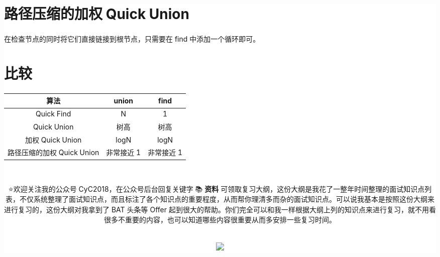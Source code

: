 
# 路径压缩的加权 Quick Union

在检查节点的同时将它们直接链接到根节点，只需要在 find 中添加一个循环即可。

# 比较

| 算法 | union | find |
| :---: | :---: | :---: |
| Quick Find | N | 1 |
| Quick Union | 树高 | 树高 |
| 加权 Quick Union | logN | logN |
| 路径压缩的加权 Quick Union | 非常接近 1 | 非常接近 1 |




</br><div align="center">⭐️欢迎关注我的公众号 CyC2018，在公众号后台回复关键字 📚 **资料** 可领取复习大纲，这份大纲是我花了一整年时间整理的面试知识点列表，不仅系统整理了面试知识点，而且标注了各个知识点的重要程度，从而帮你理清多而杂的面试知识点。可以说我基本是按照这份大纲来进行复习的，这份大纲对我拿到了 BAT 头条等 Offer 起到很大的帮助。你们完全可以和我一样根据大纲上列的知识点来进行复习，就不用看很多不重要的内容，也可以知道哪些内容很重要从而多安排一些复习时间。</div></br>
<div align="center"><img width="180px" src="https://cyc-1256109796.cos.ap-guangzhou.myqcloud.com/%E5%85%AC%E4%BC%97%E5%8F%B7.jpg"></img></div>
